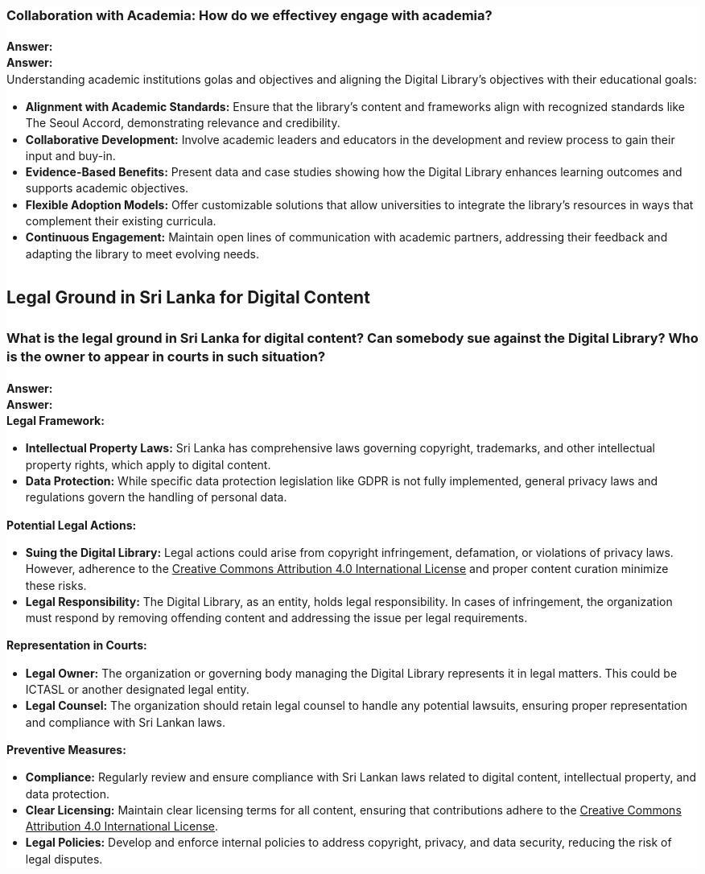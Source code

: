 ### Collaboration with Academia: How do we effectivey engage with academia?

**Answer:**  
**Answer:**  
Understanding academic institutions golas and objectives and aligning the Digital Library’s objectives with their educational goals:
- **Alignment with Academic Standards:** Ensure that the library’s content and frameworks align with recognized standards like The Seoul Accord, demonstrating relevance and credibility.
- **Collaborative Development:** Involve academic leaders and educators in the development and review process to gain their input and buy-in.
- **Evidence-Based Benefits:** Present data and case studies showing how the Digital Library enhances learning outcomes and supports academic objectives.
- **Flexible Adoption Models:** Offer customizable solutions that allow universities to integrate the library’s resources in ways that complement their existing curricula.
- **Continuous Engagement:** Maintain open lines of communication with academic partners, addressing their feedback and adapting the library to meet evolving needs.

## Legal Ground in Sri Lanka for Digital Content

### What is the legal ground in Sri Lanka for digital content? Can somebody sue against the Digital Library? Who is the owner to appear in courts in such situation?

**Answer:**  
**Answer:**  
**Legal Framework:**
- **Intellectual Property Laws:** Sri Lanka has comprehensive laws governing copyright, trademarks, and other intellectual property rights, which apply to digital content.
- **Data Protection:** While specific data protection legislation like GDPR is not fully implemented, general privacy laws and regulations govern the handling of personal data.

**Potential Legal Actions:**
- **Suing the Digital Library:** Legal actions could arise from copyright infringement, defamation, or violations of privacy laws. However, adherence to the [Creative Commons Attribution 4.0 International License](https://creativecommons.org/licenses/by/4.0/) and proper content curation minimize these risks.
- **Legal Responsibility:** The Digital Library, as an entity, holds legal responsibility. In cases of infringement, the organization must respond by removing offending content and addressing the issue per legal requirements.

**Representation in Courts:**
- **Legal Owner:** The organization or governing body managing the Digital Library represents it in legal matters. This could be ICTASL or another designated legal entity.
- **Legal Counsel:** The organization should retain legal counsel to handle any potential lawsuits, ensuring proper representation and compliance with Sri Lankan laws.

**Preventive Measures:**
- **Compliance:** Regularly review and ensure compliance with Sri Lankan laws related to digital content, intellectual property, and data protection.
- **Clear Licensing:** Maintain clear licensing terms for all content, ensuring that contributions adhere to the [Creative Commons Attribution 4.0 International License](https://creativecommons.org/licenses/by/4.0/).
- **Legal Policies:** Develop and enforce internal policies to address copyright, privacy, and data security, reducing the risk of legal disputes.
